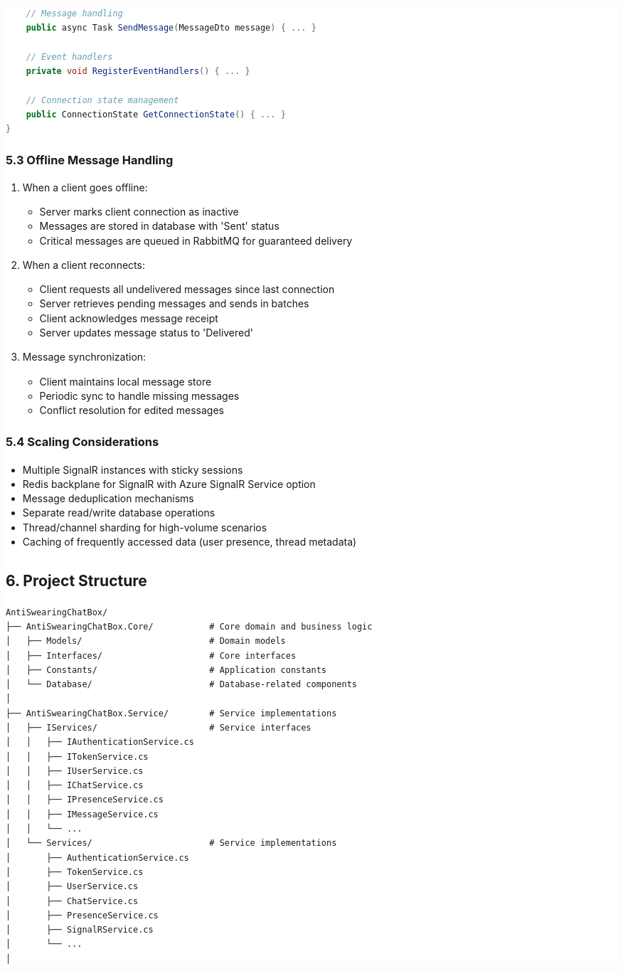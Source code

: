 ```csharp
    // Message handling
    public async Task SendMessage(MessageDto message) { ... }
    
    // Event handlers
    private void RegisterEventHandlers() { ... }
    
    // Connection state management
    public ConnectionState GetConnectionState() { ... }
}
```

### 5.3 Offline Message Handling
1. When a client goes offline:
   - Server marks client connection as inactive
   - Messages are stored in database with 'Sent' status
   - Critical messages are queued in RabbitMQ for guaranteed delivery

2. When a client reconnects:
   - Client requests all undelivered messages since last connection
   - Server retrieves pending messages and sends in batches
   - Client acknowledges message receipt
   - Server updates message status to 'Delivered'

3. Message synchronization:
   - Client maintains local message store
   - Periodic sync to handle missing messages
   - Conflict resolution for edited messages

### 5.4 Scaling Considerations
- Multiple SignalR instances with sticky sessions
- Redis backplane for SignalR with Azure SignalR Service option
- Message deduplication mechanisms
- Separate read/write database operations
- Thread/channel sharding for high-volume scenarios
- Caching of frequently accessed data (user presence, thread metadata)

## 6. Project Structure
```
AntiSwearingChatBox/
├── AntiSwearingChatBox.Core/           # Core domain and business logic
│   ├── Models/                         # Domain models
│   ├── Interfaces/                     # Core interfaces
│   ├── Constants/                      # Application constants
│   └── Database/                       # Database-related components
│
├── AntiSwearingChatBox.Service/        # Service implementations
│   ├── IServices/                      # Service interfaces
│   │   ├── IAuthenticationService.cs
│   │   ├── ITokenService.cs
│   │   ├── IUserService.cs
│   │   ├── IChatService.cs
│   │   ├── IPresenceService.cs
│   │   ├── IMessageService.cs
│   │   └── ...
│   └── Services/                       # Service implementations
│       ├── AuthenticationService.cs
│       ├── TokenService.cs
│       ├── UserService.cs
│       ├── ChatService.cs
│       ├── PresenceService.cs
│       ├── SignalRService.cs
│       └── ...
│
```